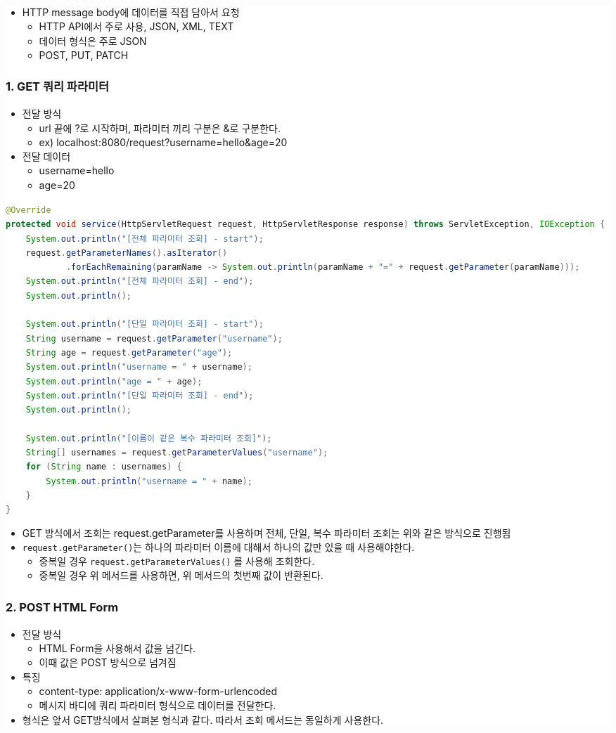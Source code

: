 - HTTP message body에 데이터를 직접 담아서 요청
    - HTTP API에서 주로 사용, JSON, XML, TEXT
    - 데이터 형식은 주로 JSON
    - POST, PUT, PATCH

### 1. GET 쿼리 파라미터

- 전달 방식
    - url 끝에 ?로 시작하며, 파라미터 끼리 구분은 &로 구분한다.
    - ex) localhost:8080/request?username=hello&age=20
- 전달 데이터
    - username=hello
    - age=20

```java
@Override
protected void service(HttpServletRequest request, HttpServletResponse response) throws ServletException, IOException {
    System.out.println("[전체 파라미터 조회] - start");
    request.getParameterNames().asIterator()
            .forEachRemaining(paramName -> System.out.println(paramName + "=" + request.getParameter(paramName)));
    System.out.println("[전체 파라미터 조회] - end");
    System.out.println();

    System.out.println("[단일 파라미터 조회] - start");
    String username = request.getParameter("username");
    String age = request.getParameter("age");
    System.out.println("username = " + username);
    System.out.println("age = " + age);
    System.out.println("[단일 파라미터 조회] - end");
    System.out.println();

    System.out.println("[이름이 같은 복수 파라미터 조회]");
    String[] usernames = request.getParameterValues("username");
    for (String name : usernames) {
        System.out.println("username = " + name);
    }
}
```

- GET 방식에서 조회는 request.getParameter를 사용하며 전체, 단일, 복수 파라미터 조회는 위와 같은 방식으로 진행됨
- `request.getParameter()`는 하나의 파라미터 이름에 대해서 하나의 값만 있을 때 사용해야한다.
    - 중복일 경우 `request.getParameterValues()` 를 사용해 조회한다.
    - 중복일 경우 위 메서드를 사용하면, 위 메서드의 첫번째 값이 반환된다.

### 2. POST HTML Form

- 전달 방식
    - HTML Form을 사용해서 값을 넘긴다.
    - 이때 값은 POST 방식으로 넘겨짐
- 특징
    - content-type: application/x-www-form-urlencoded
    - 메시지 바디에 쿼리 파라미터 형식으로 데이터를 전달한다.
- 형식은 앞서 GET방식에서 살펴본 형식과 같다. 따라서 조회 메서드는 동일하게 사용한다.

